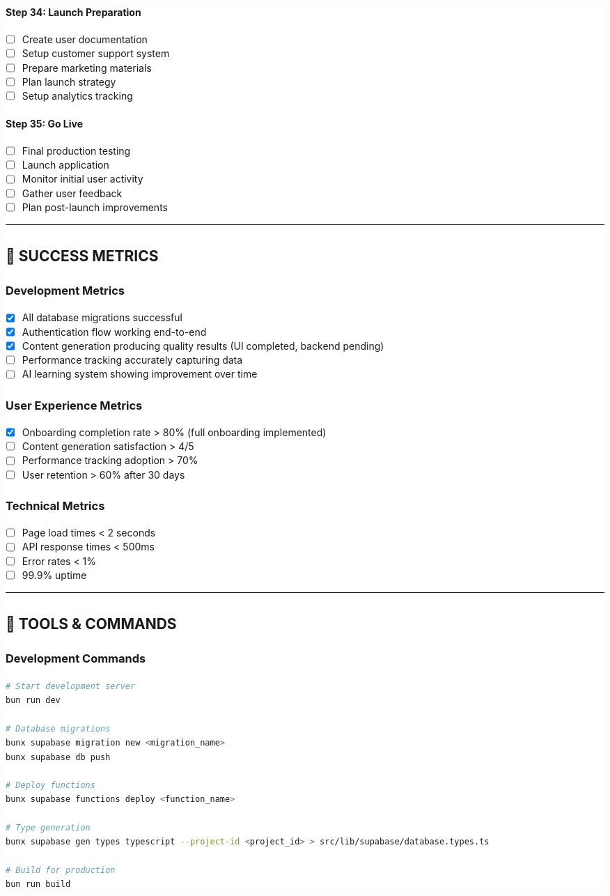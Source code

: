 #### Step 34: Launch Preparation

- [ ] Create user documentation
- [ ] Setup customer support system
- [ ] Prepare marketing materials
- [ ] Plan launch strategy
- [ ] Setup analytics tracking

#### Step 35: Go Live

- [ ] Final production testing
- [ ] Launch application
- [ ] Monitor initial user activity
- [ ] Gather user feedback
- [ ] Plan post-launch improvements

---

## 🎯 SUCCESS METRICS

### Development Metrics

- [x] All database migrations successful
- [x] Authentication flow working end-to-end
- [x] Content generation producing quality results (UI completed, backend pending)
- [ ] Performance tracking accurately capturing data
- [ ] AI learning system showing improvement over time

### User Experience Metrics

- [x] Onboarding completion rate > 80% (full onboarding implemented)
- [ ] Content generation satisfaction > 4/5
- [ ] Performance tracking adoption > 70%
- [ ] User retention > 60% after 30 days

### Technical Metrics

- [ ] Page load times < 2 seconds
- [ ] API response times < 500ms
- [ ] Error rates < 1%
- [ ] 99.9% uptime

---

## 🔧 TOOLS & COMMANDS

### Development Commands

```bash
# Start development server
bun run dev

# Database migrations
bunx supabase migration new <migration_name>
bunx supabase db push

# Deploy functions
bunx supabase functions deploy <function_name>

# Type generation
bunx supabase gen types typescript --project-id <project_id> > src/lib/supabase/database.types.ts

# Build for production
bun run build
```